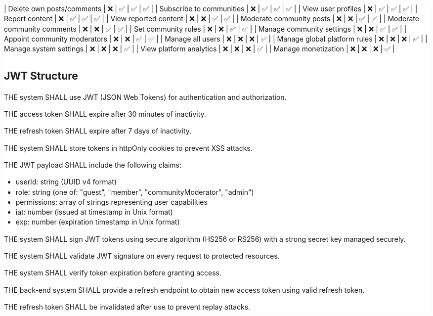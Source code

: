 | Delete own posts/comments | ❌ | ✅ | ✅ | ✅ |
| Subscribe to communities | ❌ | ✅ | ✅ | ✅ |
| View user profiles | ❌ | ✅ | ✅ | ✅ |
| Report content | ❌ | ✅ | ✅ | ✅ |
| View reported content | ❌ | ❌ | ✅ | ✅ |
| Moderate community posts | ❌ | ❌ | ✅ | ✅ |
| Moderate community comments | ❌ | ❌ | ✅ | ✅ |
| Set community rules | ❌ | ❌ | ✅ | ✅ |
| Manage community settings | ❌ | ❌ | ✅ | ✅ |
| Appoint community moderators | ❌ | ❌ | ✅ | ✅ |
| Manage all users | ❌ | ❌ | ❌ | ✅ |
| Manage global platform rules | ❌ | ❌ | ❌ | ✅ |
| Manage system settings | ❌ | ❌ | ❌ | ✅ |
| View platform analytics | ❌ | ❌ | ❌ | ✅ |
| Manage monetization | ❌ | ❌ | ❌ | ✅ |

## JWT Structure

THE system SHALL use JWT (JSON Web Tokens) for authentication and authorization.

THE access token SHALL expire after 30 minutes of inactivity.

THE refresh token SHALL expire after 7 days of inactivity.

THE system SHALL store tokens in httpOnly cookies to prevent XSS attacks.

THE JWT payload SHALL include the following claims:
- userId: string (UUID v4 format)
- role: string (one of: "guest", "member", "communityModerator", "admin")
- permissions: array of strings representing user capabilities
- iat: number (issued at timestamp in Unix format)
- exp: number (expiration timestamp in Unix format)

THE system SHALL sign JWT tokens using secure algorithm (HS256 or RS256) with a strong secret key managed securely.

THE system SHALL validate JWT signature on every request to protected resources.

THE system SHALL verify token expiration before granting access.

THE back-end system SHALL provide a refresh endpoint to obtain new access token using valid refresh token.

THE refresh token SHALL be invalidated after use to prevent replay attacks.
